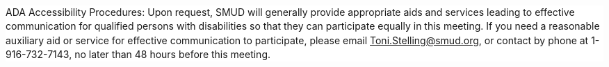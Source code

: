 ADA Accessibility Procedures: Upon request, SMUD will generally provide appropriate aids and services leading to effective communication for qualified persons with disabilities so that they can participate equally in this meeting. If you need a reasonable auxiliary aid or service for effective communication to participate, please email Toni.Stelling@smud.org, or contact by phone at 1-916-732-7143, no later than 48 hours before this meeting.

